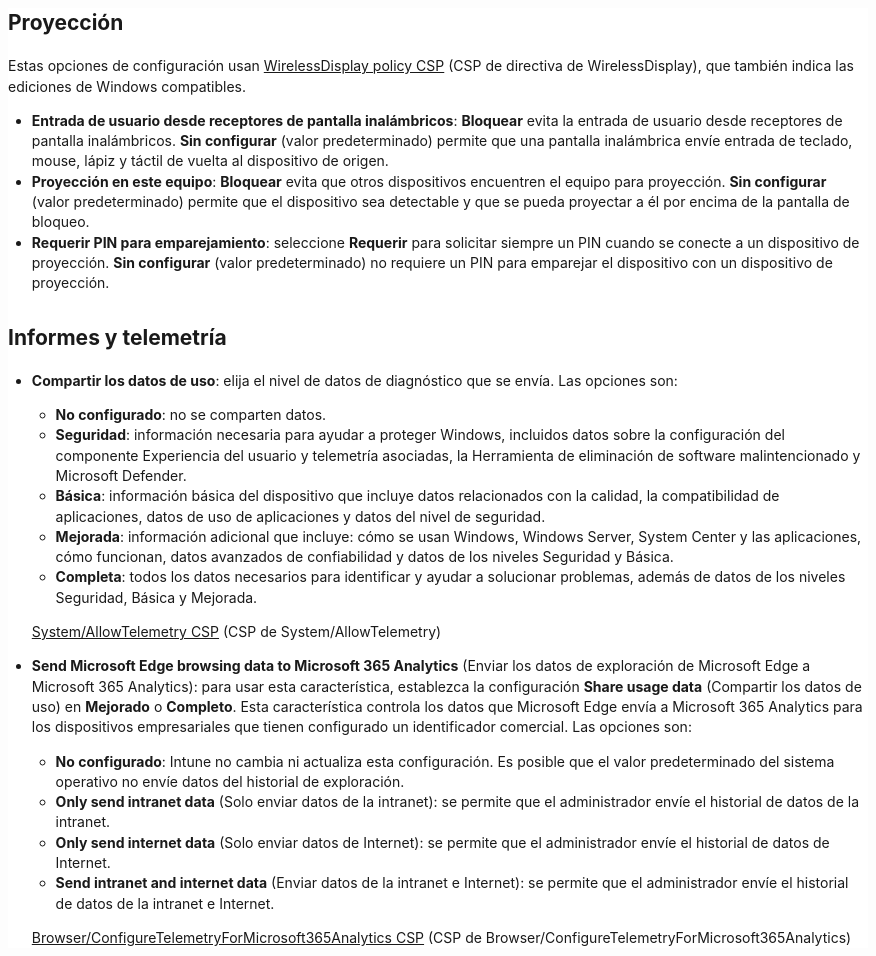 ## <a name="projection"></a>Proyección

Estas opciones de configuración usan [WirelessDisplay policy CSP](https://docs.microsoft.com/windows/client-management/mdm/policy-csp-wirelessdisplay) (CSP de directiva de WirelessDisplay), que también indica las ediciones de Windows compatibles.

- **Entrada de usuario desde receptores de pantalla inalámbricos**: **Bloquear** evita la entrada de usuario desde receptores de pantalla inalámbricos. **Sin configurar** (valor predeterminado) permite que una pantalla inalámbrica envíe entrada de teclado, mouse, lápiz y táctil de vuelta al dispositivo de origen.
- **Proyección en este equipo**: **Bloquear** evita que otros dispositivos encuentren el equipo para proyección. **Sin configurar** (valor predeterminado) permite que el dispositivo sea detectable y que se pueda proyectar a él por encima de la pantalla de bloqueo.
- **Requerir PIN para emparejamiento**: seleccione **Requerir** para solicitar siempre un PIN cuando se conecte a un dispositivo de proyección. **Sin configurar** (valor predeterminado) no requiere un PIN para emparejar el dispositivo con un dispositivo de proyección.

## <a name="reporting-and-telemetry"></a>Informes y telemetría

- **Compartir los datos de uso**: elija el nivel de datos de diagnóstico que se envía. Las opciones son:
  - **No configurado**: no se comparten datos.
  - **Seguridad**: información necesaria para ayudar a proteger Windows, incluidos datos sobre la configuración del componente Experiencia del usuario y telemetría asociadas, la Herramienta de eliminación de software malintencionado y Microsoft Defender.
  - **Básica**: información básica del dispositivo que incluye datos relacionados con la calidad, la compatibilidad de aplicaciones, datos de uso de aplicaciones y datos del nivel de seguridad.
  - **Mejorada**: información adicional que incluye: cómo se usan Windows, Windows Server, System Center y las aplicaciones, cómo funcionan, datos avanzados de confiabilidad y datos de los niveles Seguridad y Básica.
  - **Completa**: todos los datos necesarios para identificar y ayudar a solucionar problemas, además de datos de los niveles Seguridad, Básica y Mejorada.

  [System/AllowTelemetry CSP](https://docs.microsoft.com/windows/client-management/mdm/policy-csp-system#system-allowtelemetry) (CSP de System/AllowTelemetry)

- **Send Microsoft Edge browsing data to Microsoft 365 Analytics** (Enviar los datos de exploración de Microsoft Edge a Microsoft 365 Analytics): para usar esta característica, establezca la configuración **Share usage data** (Compartir los datos de uso) en **Mejorado** o **Completo**. Esta característica controla los datos que Microsoft Edge envía a Microsoft 365 Analytics para los dispositivos empresariales que tienen configurado un identificador comercial. Las opciones son:
  - **No configurado**: Intune no cambia ni actualiza esta configuración. Es posible que el valor predeterminado del sistema operativo no envíe datos del historial de exploración.
  - **Only send intranet data** (Solo enviar datos de la intranet): se permite que el administrador envíe el historial de datos de la intranet.
  - **Only send internet data** (Solo enviar datos de Internet): se permite que el administrador envíe el historial de datos de Internet.
  - **Send intranet and internet data** (Enviar datos de la intranet e Internet): se permite que el administrador envíe el historial de datos de la intranet e Internet.

  [Browser/ConfigureTelemetryForMicrosoft365Analytics CSP](https://docs.microsoft.com/windows/client-management/mdm/policy-csp-browser#browser-configuretelemetryformicrosoft365analytics) (CSP de Browser/ConfigureTelemetryForMicrosoft365Analytics)
